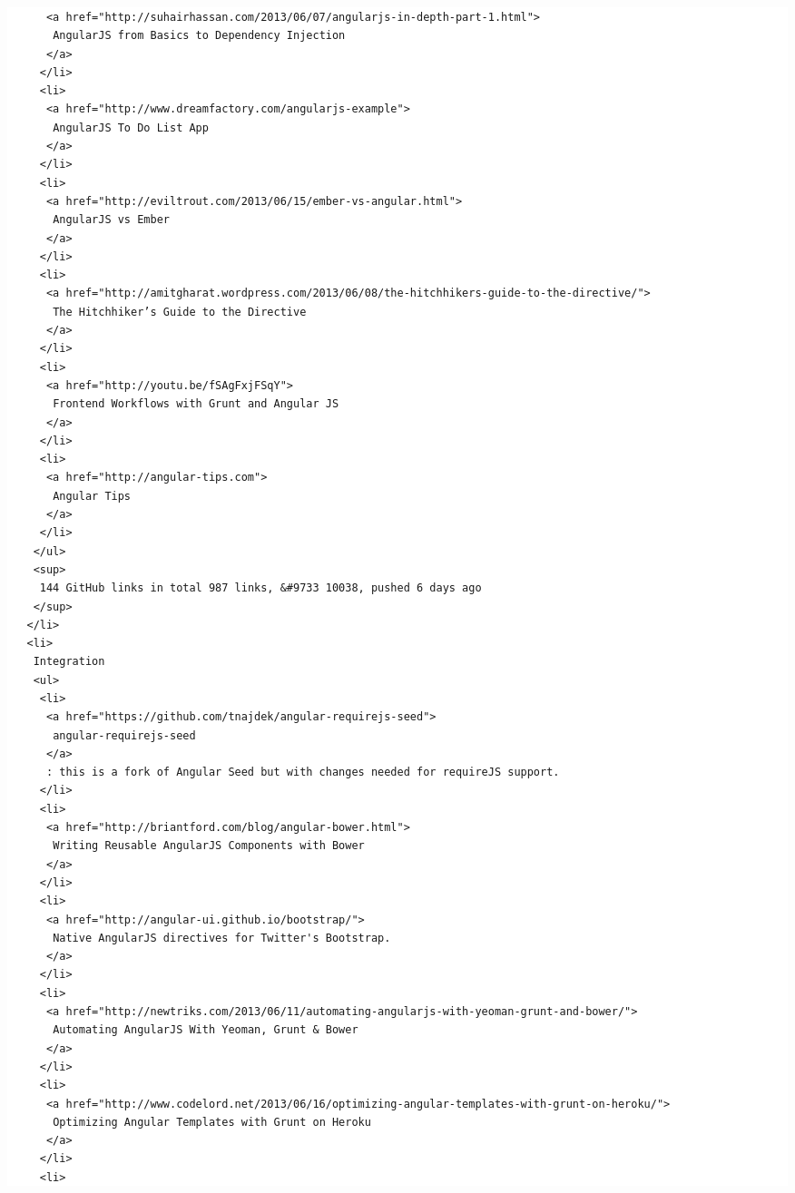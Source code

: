           <a href="http://suhairhassan.com/2013/06/07/angularjs-in-depth-part-1.html">
           AngularJS from Basics to Dependency Injection
          </a>
         </li>
         <li>
          <a href="http://www.dreamfactory.com/angularjs-example">
           AngularJS To Do List App
          </a>
         </li>
         <li>
          <a href="http://eviltrout.com/2013/06/15/ember-vs-angular.html">
           AngularJS vs Ember
          </a>
         </li>
         <li>
          <a href="http://amitgharat.wordpress.com/2013/06/08/the-hitchhikers-guide-to-the-directive/">
           The Hitchhiker’s Guide to the Directive
          </a>
         </li>
         <li>
          <a href="http://youtu.be/fSAgFxjFSqY">
           Frontend Workflows with Grunt and Angular JS
          </a>
         </li>
         <li>
          <a href="http://angular-tips.com">
           Angular Tips
          </a>
         </li>
        </ul>
        <sup>
         144 GitHub links in total 987 links, &#9733 10038, pushed 6 days ago
        </sup>
       </li>
       <li>
        Integration
        <ul>
         <li>
          <a href="https://github.com/tnajdek/angular-requirejs-seed">
           angular-requirejs-seed
          </a>
          : this is a fork of Angular Seed but with changes needed for requireJS support.
         </li>
         <li>
          <a href="http://briantford.com/blog/angular-bower.html">
           Writing Reusable AngularJS Components with Bower
          </a>
         </li>
         <li>
          <a href="http://angular-ui.github.io/bootstrap/">
           Native AngularJS directives for Twitter's Bootstrap.
          </a>
         </li>
         <li>
          <a href="http://newtriks.com/2013/06/11/automating-angularjs-with-yeoman-grunt-and-bower/">
           Automating AngularJS With Yeoman, Grunt & Bower
          </a>
         </li>
         <li>
          <a href="http://www.codelord.net/2013/06/16/optimizing-angular-templates-with-grunt-on-heroku/">
           Optimizing Angular Templates with Grunt on Heroku
          </a>
         </li>
         <li>